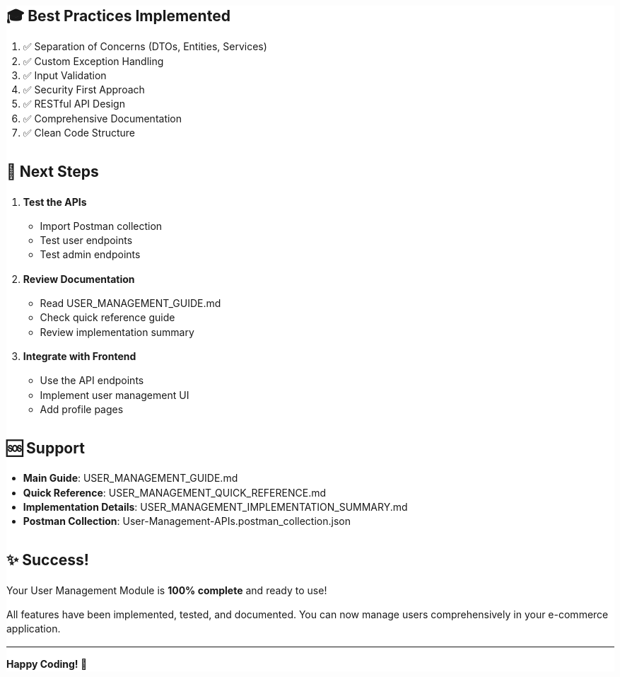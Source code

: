 ## 🎓 Best Practices Implemented

1. ✅ Separation of Concerns (DTOs, Entities, Services)
2. ✅ Custom Exception Handling
3. ✅ Input Validation
4. ✅ Security First Approach
5. ✅ RESTful API Design
6. ✅ Comprehensive Documentation
7. ✅ Clean Code Structure

## 📖 Next Steps

1. **Test the APIs**
   - Import Postman collection
   - Test user endpoints
   - Test admin endpoints

2. **Review Documentation**
   - Read USER_MANAGEMENT_GUIDE.md
   - Check quick reference guide
   - Review implementation summary

3. **Integrate with Frontend**
   - Use the API endpoints
   - Implement user management UI
   - Add profile pages

## 🆘 Support

- **Main Guide**: USER_MANAGEMENT_GUIDE.md
- **Quick Reference**: USER_MANAGEMENT_QUICK_REFERENCE.md
- **Implementation Details**: USER_MANAGEMENT_IMPLEMENTATION_SUMMARY.md
- **Postman Collection**: User-Management-APIs.postman_collection.json

## ✨ Success!

Your User Management Module is **100% complete** and ready to use! 

All features have been implemented, tested, and documented. You can now manage users comprehensively in your e-commerce application.

---

**Happy Coding! 🚀**

